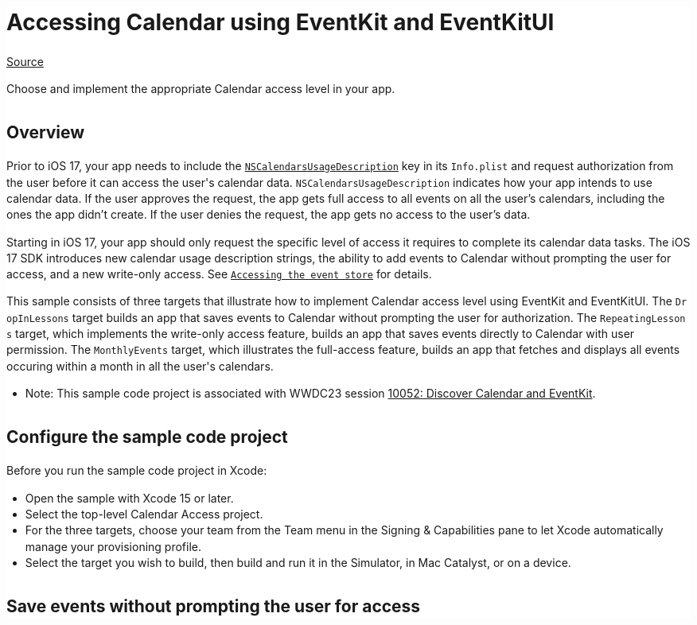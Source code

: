 # Accessing Calendar using EventKit and EventKitUI

[Source](https://developer.apple.com/documentation/eventkit/accessing_calendar_using_eventkit_and_eventkitui)

Choose and implement the appropriate Calendar access level in your app.

## Overview
Prior to iOS 17, your app needs to include the [`NSCalendarsUsageDescription`](https://developer.apple.com/documentation/bundleresources/information_property_list/nscalendarsusagedescription) key 
in its `Info.plist` and request authorization from the user before it can access the user's calendar data. `NSCalendarsUsageDescription` indicates how your
app intends to use calendar data. If the user approves the request, the app gets full access to all events on all the user’s calendars, 
including the ones the app didn’t create. If the user denies the request, the app gets no access to the user’s data. 

Starting in iOS 17, your app should only request the specific level of access it requires to complete its calendar data tasks. The iOS 17 SDK introduces 
new calendar usage description strings, the ability to add events to Calendar without prompting the user for access, and a new write-only access. 
See [`Accessing the event store`](https://developer.apple.com/documentation/eventkit/accessing_the_event_store) for details.

This sample consists of three targets that illustrate how to implement Calendar access level using EventKit and EventKitUI. The `DropInLessons` target
builds an app that saves events to Calendar without prompting the user for authorization. The `RepeatingLessons` target, which implements the write-only 
access feature, builds an app that saves events directly to Calendar with user permission. The `MonthlyEvents` target, which illustrates the full-access 
feature, builds an app that fetches and displays all events occuring within a month in all the user's calendars. 
 
- Note: This sample code project is associated with WWDC23 session [10052: Discover Calendar and EventKit](https://developer.apple.com/wwdc23/10052/).



## Configure the sample code project

Before you run the sample code project in Xcode:

* Open the sample with Xcode 15 or later.
* Select the top-level Calendar Access project.
* For the three targets, choose your team from the Team menu in the Signing & Capabilities pane to let Xcode automatically manage your provisioning profile.
* Select the target you wish to build, then build and run it in the Simulator, in Mac Catalyst, or on a device.



## Save events without prompting the user for access
